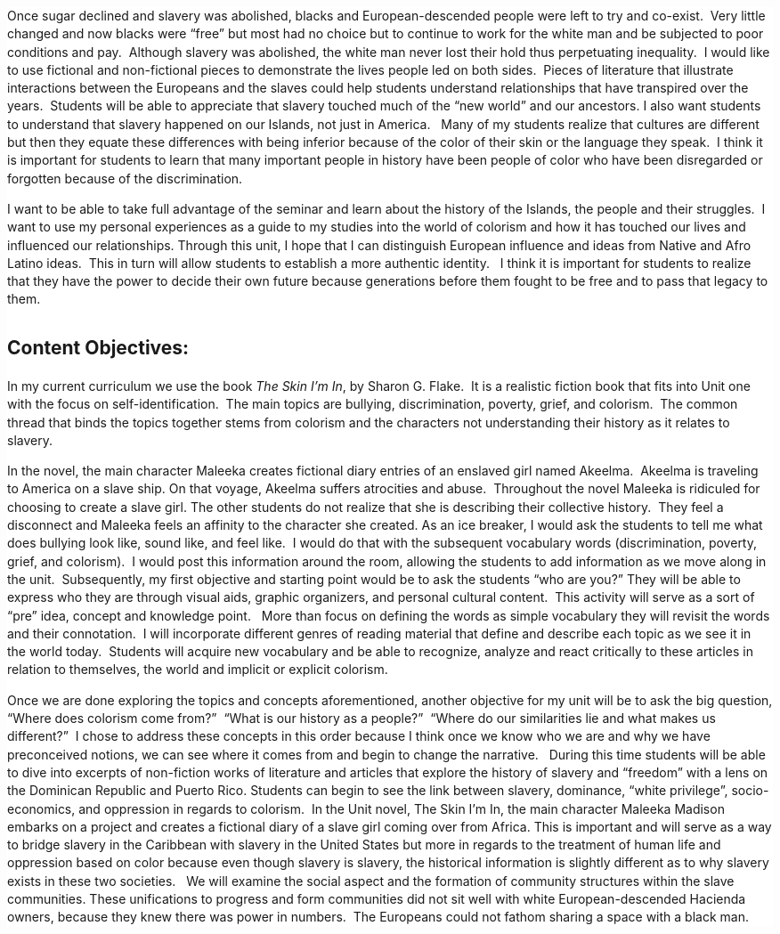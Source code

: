<p>Once sugar declined and slavery was abolished, blacks and European-descended people were left to try and co-exist.&nbsp; Very little changed and now blacks were &ldquo;free&rdquo; but most had no choice but to continue to work for the white man and be subjected to poor conditions and pay.&nbsp; Although slavery was abolished, the white man never lost their hold thus perpetuating inequality.&nbsp; I would like to use fictional and non-fictional pieces to demonstrate the lives people led on both sides.&nbsp; Pieces of literature that illustrate interactions between the Europeans and the slaves could help students understand relationships that have transpired over the years.&nbsp; Students will be able to appreciate that slavery touched much of the &ldquo;new world&rdquo; and our ancestors. I also want students to understand that slavery happened on our Islands, not just in America.&nbsp; &nbsp;Many of my students realize that cultures are different but then they equate these differences with being inferior because of the color of their skin or the language they speak.&nbsp; I think it is important for students to learn that many important people in history have been people of color who have been disregarded or forgotten because of the discrimination. &nbsp;</p>
<p>I want to be able to take full advantage of the seminar and learn about the history of the Islands, the people and their struggles.&nbsp; I want to use my personal experiences as a guide to my studies into the world of colorism and how it has touched our lives and influenced our relationships. Through this unit, I hope that I can distinguish European influence and ideas from Native and Afro Latino ideas.&nbsp; This in turn will allow students to establish a more authentic identity.&nbsp; &nbsp;I think it is important for students to realize that they have the power to decide their own future because generations before them fought to be free and to pass that legacy to them.&nbsp;</p>
<h2><strong>Content Objectives:</strong></h2>
<p>In my current curriculum we use the book <em>The Skin I&rsquo;m In</em>, by Sharon G. Flake.&nbsp; It is a realistic fiction book that fits into Unit one with the focus on self-identification.&nbsp; The main topics are bullying, discrimination, poverty, grief, and colorism.&nbsp; The common thread that binds the topics together stems from colorism and the characters not understanding their history as it relates to slavery.</p>
<p>In the novel, the main character Maleeka creates fictional diary entries of an enslaved girl named Akeelma.&nbsp; Akeelma is traveling to America on a slave ship. On that voyage, Akeelma suffers atrocities and abuse.&nbsp; Throughout the novel Maleeka is ridiculed for choosing to create a slave girl. The other students do not realize that she is describing their collective history.&nbsp; They feel a disconnect and Maleeka feels an affinity to the character she created. As an ice breaker, I would ask the students to tell me what does bullying look like, sound like, and feel like.&nbsp; I would do that with the subsequent vocabulary words (discrimination, poverty, grief, and colorism).&nbsp; I would post this information around the room, allowing the students to add information as we move along in the unit.&nbsp; Subsequently, my first objective and starting point would be to ask the students &ldquo;who are you?&rdquo; They will be able to express who they are through visual aids, graphic organizers, and personal cultural content.&nbsp; This activity will serve as a sort of &ldquo;pre&rdquo; idea, concept and knowledge point.&nbsp; &nbsp;More than focus on defining the words as simple vocabulary they will revisit the words and their connotation.&nbsp; I will incorporate different genres of reading material that define and describe each topic as we see it in the world today.&nbsp; Students will acquire new vocabulary and be able to recognize, analyze and react critically to these articles in relation to themselves, the world and implicit or explicit colorism.&nbsp;</p>
<p>Once we are done exploring the topics and concepts aforementioned, another objective for my unit will be to ask the big question, &ldquo;Where does colorism come from?&rdquo;&nbsp; &ldquo;What is our history as a people?&rdquo;&nbsp; &ldquo;Where do our similarities lie and what makes us different?&rdquo;&nbsp; I chose to address these concepts in this order because I think once we know who we are and why we have preconceived notions, we can see where it comes from and begin to change the narrative.&nbsp; &nbsp;During this time students will be able to dive into excerpts of non-fiction works of literature and articles that explore the history of slavery and &ldquo;freedom&rdquo; with a lens on the Dominican Republic and Puerto Rico. Students can begin to see the link between slavery, dominance, &ldquo;white privilege&rdquo;, socio-economics, and oppression in regards to colorism.&nbsp; In the Unit novel, The Skin I&rsquo;m In, the main character Maleeka Madison embarks on a project and creates a fictional diary of a slave girl coming over from Africa. This is important and will serve as a way to bridge slavery in the Caribbean with slavery in the United States but more in regards to the treatment of human life and oppression based on color because even though slavery is slavery, the historical information is slightly different as to why slavery exists in these two societies.&nbsp; &nbsp;We will examine the social aspect and the formation of community structures within the slave communities. These unifications to progress and form communities did not sit well with white European-descended Hacienda owners, because they knew there was power in numbers.&nbsp; The Europeans could not fathom sharing a space with a black man.&nbsp;</p>
